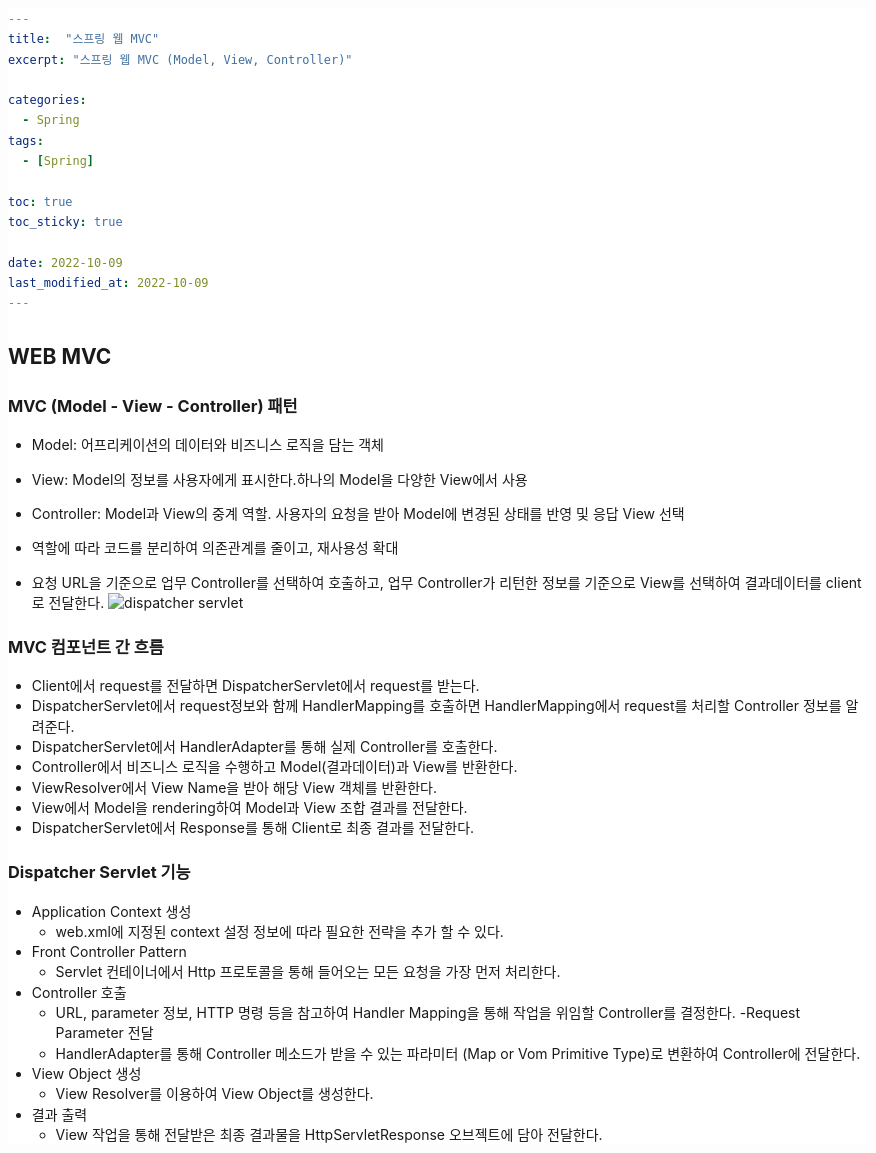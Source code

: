 ```yaml
---
title:  "스프링 웹 MVC"
excerpt: "스프링 웹 MVC (Model, View, Controller)"

categories:
  - Spring
tags:
  - [Spring]

toc: true
toc_sticky: true
 
date: 2022-10-09
last_modified_at: 2022-10-09
---
```


## WEB MVC

### MVC (Model - View - Controller) 패턴
- Model: 어프리케이션의 데이터와 비즈니스 로직을 담는 객체
- View: Model의 정보를 사용자에게 표시한다.하나의 Model을 다양한 View에서 사용
- Controller: Model과 View의 중계 역할. 사용자의 요청을 받아 Model에 변경된 상태를 반영 및 응답 View 선택
- 역할에 따라 코드를 분리하여 의존관계를 줄이고, 재사용성 확대

- 요청 URL을 기준으로 업무 Controller를 선택하여 호출하고, 업무 Controller가 리턴한 정보를 기준으로 View를 선택하여 결과데이터를 client로 전달한다.
    ![dispatcher servlet](https://user-images.githubusercontent.com/62706198/194743107-48f92627-be67-4e5c-92bb-505e10adfd82.jpg)

### MVC 컴포넌트 간 흐름
- Client에서 request를 전달하면 DispatcherServlet에서 request를 받는다.
- DispatcherServlet에서 request정보와 함께 HandlerMapping를 호출하면 HandlerMapping에서 request를 처리할 Controller 정보를 알려준다.
- DispatcherServlet에서 HandlerAdapter를 통해 실제 Controller를 호출한다.
- Controller에서 비즈니스 로직을 수행하고 Model(결과데이터)과 View를 반환한다.
- ViewResolver에서 View Name을 받아 해당 View 객체를 반환한다.
- View에서 Model을 rendering하여 Model과 View 조합 결과를 전달한다.
- DispatcherServlet에서 Response를 통해 Client로 최종 결과를 전달한다.

### Dispatcher Servlet 기능
- Application Context 생성
    - web.xml에 지정된 context 설정 정보에 따라 필요한 전략을 추가 할 수 있다.
- Front Controller Pattern
    - Servlet 컨테이너에서 Http 프로토콜을 통해 들어오는 모든 요청을 가장 먼저 처리한다.
- Controller 호출
    - URL, parameter 정보, HTTP 명령 등을 참고하여 Handler Mapping을 통해 작업을 위임할 Controller를 결정한다.
-Request Parameter 전달
    - HandlerAdapter를 통해 Controller 메소드가 받을 수 있는 파라미터 (Map or Vom Primitive Type)로 변환하여 Controller에 전달한다. 
- View Object 생성
    - View Resolver를 이용하여 View Object를 생성한다.
- 결과 출력
    - View 작업을 통해 전달받은 최종 결과물을 HttpServletResponse 오브젝트에 담아 전달한다.
